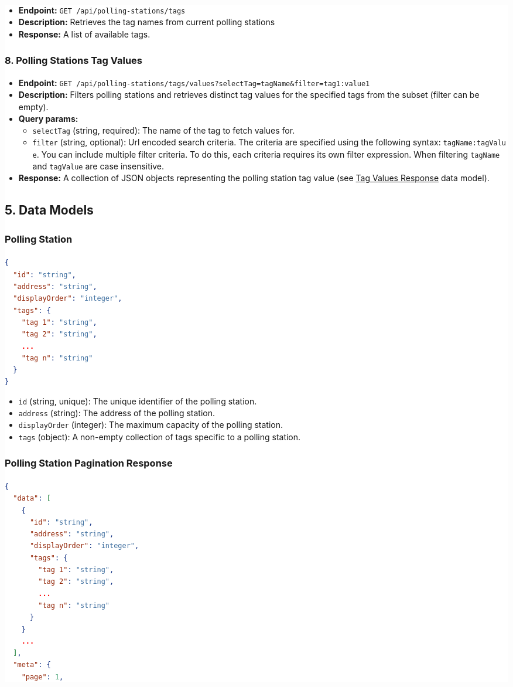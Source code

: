 - **Endpoint:** `GET /api/polling-stations/tags`
- **Description:** Retrieves the tag names from current polling stations
- **Response:** A list of available tags.
 
### 8. Polling Stations Tag Values

- **Endpoint:** `GET /api/polling-stations/tags/values?selectTag=tagName&filter=tag1:value1`
- **Description:** Filters polling stations and retrieves distinct tag values for the specified tags from the subset (filter can be empty).
- **Query params:** 
  - `selectTag` (string, required): The name of the tag to fetch values for.
  - `filter` (string, optional): Url encoded search criteria. The criteria are specified using the following syntax: `tagName:tagValue`. You can include multiple filter criteria. To do this, each criteria requires its own filter expression. When filtering `tagName` and `tagValue` are case insensitive.
- **Response:** A collection of JSON objects representing the polling station tag value (see [Tag Values Response](#tag-values-response) data model).


## 5. Data Models
<a id="polling-station"></a>

### Polling Station

```json
{
  "id": "string",
  "address": "string",
  "displayOrder": "integer",
  "tags": {
    "tag 1": "string",
    "tag 2": "string",
    ...
    "tag n": "string"
  }
}
```

- `id` (string, unique): The unique identifier of the polling station.
- `address` (string): The address of the polling station.
- `displayOrder` (integer): The maximum capacity of the polling station.
- `tags` (object): A non-empty collection of tags specific to a polling station.

<a id="polling-station-pagination-response"></a>

### Polling Station Pagination Response

```json
{
  "data": [
    {
      "id": "string",
      "address": "string",
      "displayOrder": "integer",
      "tags": {
        "tag 1": "string",
        "tag 2": "string",
        ...
        "tag n": "string"
      }
    }
    ...
  ],
  "meta": {
    "page": 1,
```